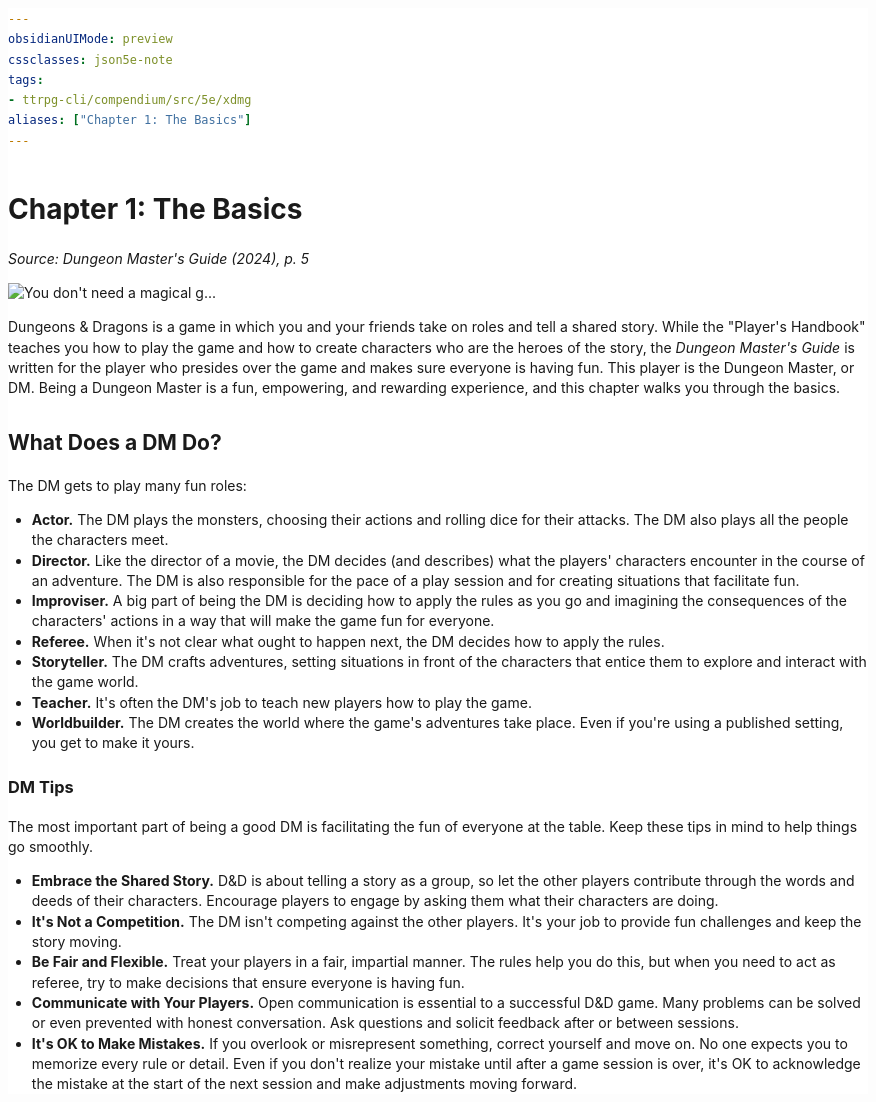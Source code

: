 ```yaml
---
obsidianUIMode: preview
cssclasses: json5e-note
tags:
- ttrpg-cli/compendium/src/5e/xdmg
aliases: ["Chapter 1: The Basics"]
---
```

# Chapter 1: The Basics
*Source: Dungeon Master's Guide (2024), p. 5* 

![You don't need a magical g...](3-Mechanics/CLI/books/dungeon-masters-guide-2024/img/000-00-001-magic-game-table.webp#center "You don't need a magical game table to play D&D, but wouldn't it be fun?")

Dungeons & Dragons is a game in which you and your friends take on roles and tell a shared story. While the "Player's Handbook" teaches you how to play the game and how to create characters who are the heroes of the story, the *Dungeon Master's Guide* is written for the player who presides over the game and makes sure everyone is having fun. This player is the Dungeon Master, or DM. Being a Dungeon Master is a fun, empowering, and rewarding experience, and this chapter walks you through the basics.

## What Does a DM Do?

The DM gets to play many fun roles:

- **Actor.** The DM plays the monsters, choosing their actions and rolling dice for their attacks. The DM also plays all the people the characters meet.  
- **Director.** Like the director of a movie, the DM decides (and describes) what the players' characters encounter in the course of an adventure. The DM is also responsible for the pace of a play session and for creating situations that facilitate fun.  
- **Improviser.** A big part of being the DM is deciding how to apply the rules as you go and imagining the consequences of the characters' actions in a way that will make the game fun for everyone.  
- **Referee.** When it's not clear what ought to happen next, the DM decides how to apply the rules.  
- **Storyteller.** The DM crafts adventures, setting situations in front of the characters that entice them to explore and interact with the game world.  
- **Teacher.** It's often the DM's job to teach new players how to play the game.  
- **Worldbuilder.** The DM creates the world where the game's adventures take place. Even if you're using a published setting, you get to make it yours.  

### DM Tips

The most important part of being a good DM is facilitating the fun of everyone at the table. Keep these tips in mind to help things go smoothly.

- **Embrace the Shared Story.** D&D is about telling a story as a group, so let the other players contribute through the words and deeds of their characters. Encourage players to engage by asking them what their characters are doing.  
- **It's Not a Competition.** The DM isn't competing against the other players. It's your job to provide fun challenges and keep the story moving.  
- **Be Fair and Flexible.** Treat your players in a fair, impartial manner. The rules help you do this, but when you need to act as referee, try to make decisions that ensure everyone is having fun.  
- **Communicate with Your Players.** Open communication is essential to a successful D&D game. Many problems can be solved or even prevented with honest conversation. Ask questions and solicit feedback after or between sessions.  
- **It's OK to Make Mistakes.** If you overlook or misrepresent something, correct yourself and move on. No one expects you to memorize every rule or detail. Even if you don't realize your mistake until after a game session is over, it's OK to acknowledge the mistake at the start of the next session and make adjustments moving forward.  
